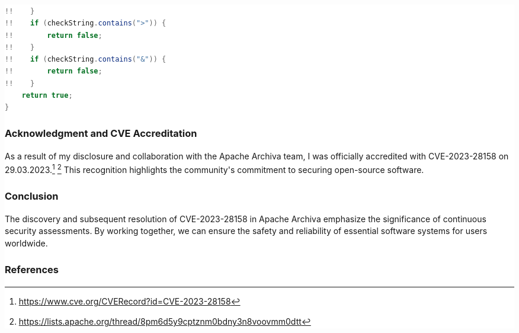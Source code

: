 ```java
!!    }
!!    if (checkString.contains(">")) {
!!        return false;
!!    }
!!    if (checkString.contains("&")) {
!!        return false;
!!    }
    return true;
}
```

### Acknowledgment and CVE Accreditation

As a result of my disclosure and collaboration with the Apache Archiva team, I was officially accredited with CVE-2023-28158 on 29.03.2023.[^cve] [^maillist] This recognition highlights the community's commitment to securing open-source software.

### Conclusion

The discovery and subsequent resolution of CVE-2023-28158 in Apache Archiva emphasize the significance of continuous security assessments. By working together, we can ensure the safety and reliability of essential software systems for users worldwide.

### References

[^cve]: <https://www.cve.org/CVERecord?id=CVE-2023-28158>
[^fix]: <https://github.com/apache/archiva/commit/d62e81c7e75f617cf01d2a75952a2c857758f8c4>
[^hxpctf]: <https://2022.ctf.link>
[^maillist]: <https://lists.apache.org/thread/8pm6d5y9cptznm0bdny3n8voovmm0dtt>
[^archiva]: <https://archiva.apache.org>
[^code]: <https://github.com/apache/archiva/blob/056682167a9ef3edc5308f1387836352c0925177/archiva-modules/archiva-web/archiva-web-common/src/main/java/org/apache/archiva/web/api/DefaultFileUploadService.java>
[^chall]: <https://2022.ctf.link/internal/challenge/b2ca2268-f49f-4103-9943-2a417244a955>
[^code-save]: <https://github.com/apache/archiva/blob/056682167a9ef3edc5308f1387836352c0925177/archiva-modules/archiva-web/archiva-web-common/src/main/java/org/apache/archiva/web/api/DefaultFileUploadService.java#L278-L366>
[^code-check]: <https://github.com/apache/archiva/blob/056682167a9ef3edc5308f1387836352c0925177/archiva-modules/archiva-web/archiva-web-common/src/main/java/org/apache/archiva/web/api/DefaultFileUploadService.java#L267-L275>
[^code-valid]: <https://github.com/apache/archiva/blob/056682167a9ef3edc5308f1387836352c0925177/archiva-modules/archiva-web/archiva-web-common/src/main/java/org/apache/archiva/web/api/DefaultFileUploadService.java#L254-L265>
[^code-savefile]: <https://github.com/apache/archiva/blob/056682167a9ef3edc5308f1387836352c0925177/archiva-modules/archiva-web/archiva-web-common/src/main/java/org/apache/archiva/web/api/DefaultFileUploadService.java#L424-L570>
[^code-valid-fix]: <https://github.com/apache/archiva/blob/d62e81c7e75f617cf01d2a75952a2c857758f8c4/archiva-modules/archiva-web/archiva-web-common/src/main/java/org/apache/archiva/web/api/DefaultFileUploadService.java#L255-L275>
[^code-save-fix]: <https://github.com/apache/archiva/blob/d62e81c7e75f617cf01d2a75952a2c857758f8c4/archiva-modules/archiva-web/archiva-web-common/src/main/java/org/apache/archiva/web/api/DefaultFileUploadService.java#L288-L376>
[^retired]: <https://attic.apache.org/projects/archiva.html>